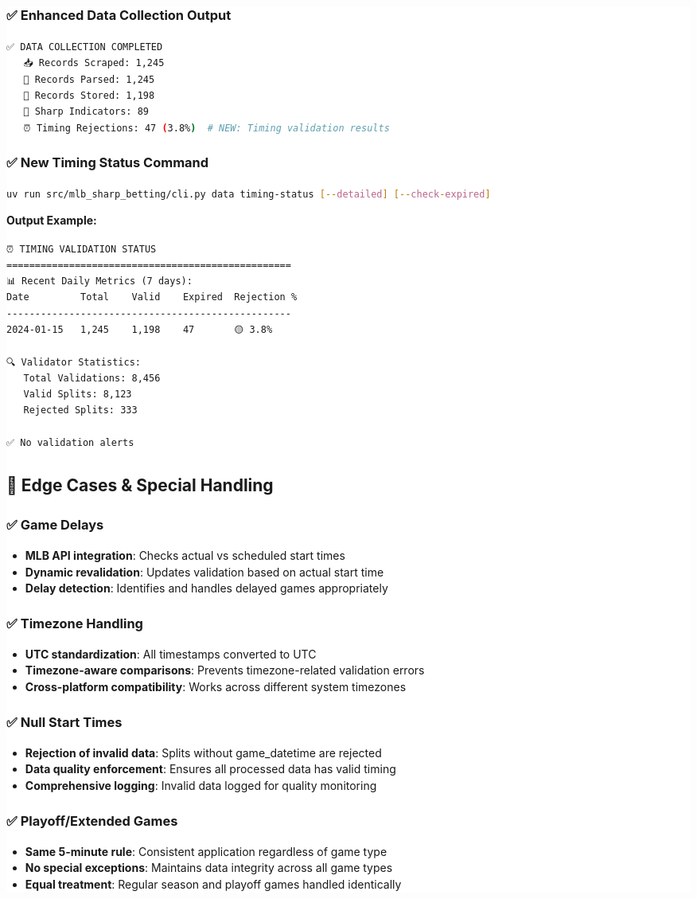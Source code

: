 ### ✅ Enhanced Data Collection Output
```bash
✅ DATA COLLECTION COMPLETED
   📥 Records Scraped: 1,245
   🔄 Records Parsed: 1,245
   💾 Records Stored: 1,198
   🎯 Sharp Indicators: 89
   ⏰ Timing Rejections: 47 (3.8%)  # NEW: Timing validation results
```

### ✅ New Timing Status Command
```bash
uv run src/mlb_sharp_betting/cli.py data timing-status [--detailed] [--check-expired]
```

**Output Example:**
```
⏰ TIMING VALIDATION STATUS
==================================================
📊 Recent Daily Metrics (7 days):
Date         Total    Valid    Expired  Rejection %
--------------------------------------------------
2024-01-15   1,245    1,198    47       🟡 3.8%

🔍 Validator Statistics:
   Total Validations: 8,456
   Valid Splits: 8,123
   Rejected Splits: 333
   
✅ No validation alerts
```

## 🔧 Edge Cases & Special Handling

### ✅ Game Delays
- **MLB API integration**: Checks actual vs scheduled start times
- **Dynamic revalidation**: Updates validation based on actual start time
- **Delay detection**: Identifies and handles delayed games appropriately

### ✅ Timezone Handling  
- **UTC standardization**: All timestamps converted to UTC
- **Timezone-aware comparisons**: Prevents timezone-related validation errors
- **Cross-platform compatibility**: Works across different system timezones

### ✅ Null Start Times
- **Rejection of invalid data**: Splits without game_datetime are rejected
- **Data quality enforcement**: Ensures all processed data has valid timing
- **Comprehensive logging**: Invalid data logged for quality monitoring

### ✅ Playoff/Extended Games
- **Same 5-minute rule**: Consistent application regardless of game type
- **No special exceptions**: Maintains data integrity across all game types
- **Equal treatment**: Regular season and playoff games handled identically
